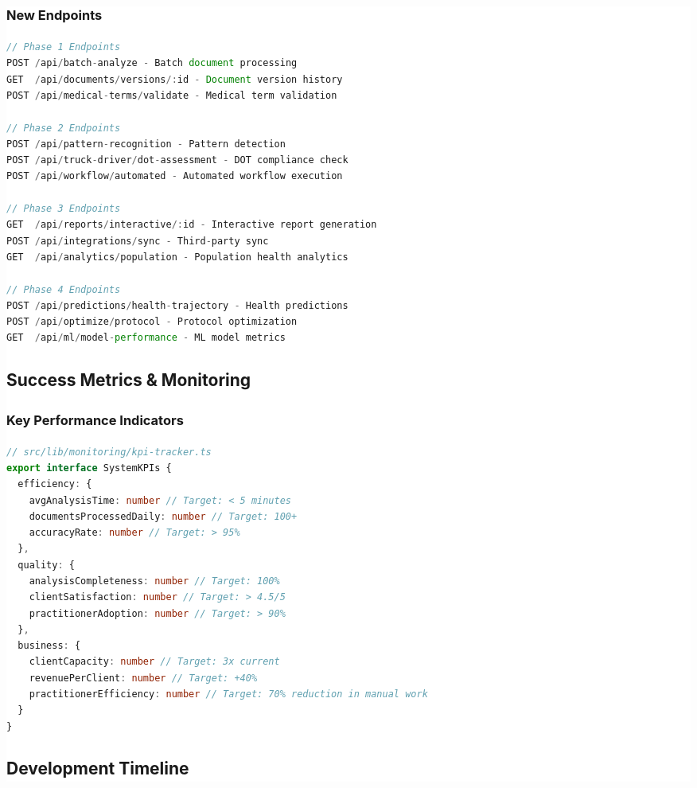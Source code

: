 ### New Endpoints

```typescript
// Phase 1 Endpoints
POST /api/batch-analyze - Batch document processing
GET  /api/documents/versions/:id - Document version history
POST /api/medical-terms/validate - Medical term validation

// Phase 2 Endpoints
POST /api/pattern-recognition - Pattern detection
POST /api/truck-driver/dot-assessment - DOT compliance check
POST /api/workflow/automated - Automated workflow execution

// Phase 3 Endpoints
GET  /api/reports/interactive/:id - Interactive report generation
POST /api/integrations/sync - Third-party sync
GET  /api/analytics/population - Population health analytics

// Phase 4 Endpoints
POST /api/predictions/health-trajectory - Health predictions
POST /api/optimize/protocol - Protocol optimization
GET  /api/ml/model-performance - ML model metrics
```

## Success Metrics & Monitoring

### Key Performance Indicators

```typescript
// src/lib/monitoring/kpi-tracker.ts
export interface SystemKPIs {
  efficiency: {
    avgAnalysisTime: number // Target: < 5 minutes
    documentsProcessedDaily: number // Target: 100+
    accuracyRate: number // Target: > 95%
  },
  quality: {
    analysisCompleteness: number // Target: 100%
    clientSatisfaction: number // Target: > 4.5/5
    practitionerAdoption: number // Target: > 90%
  },
  business: {
    clientCapacity: number // Target: 3x current
    revenuePerClient: number // Target: +40%
    practitionerEfficiency: number // Target: 70% reduction in manual work
  }
}
```

## Development Timeline
